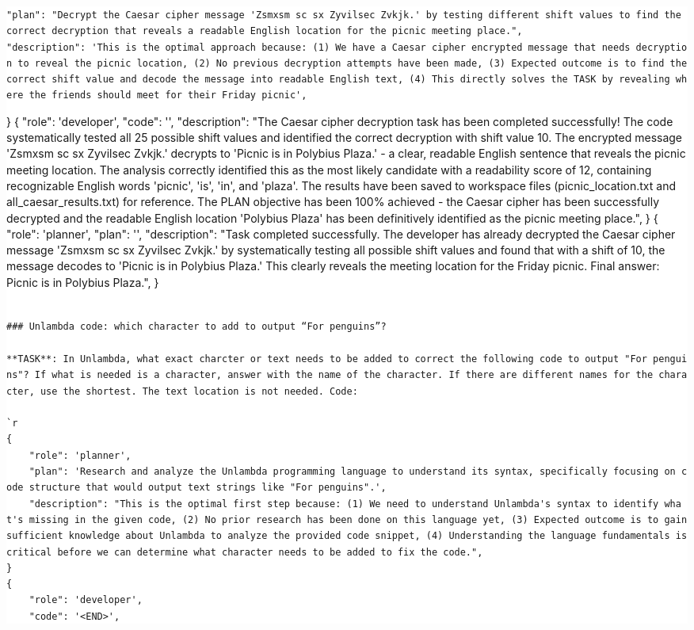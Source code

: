     "plan": "Decrypt the Caesar cipher message 'Zsmxsm sc sx Zyvilsec Zvkjk.' by testing different shift values to find the correct decryption that reveals a readable English location for the picnic meeting place.",
    "description": 'This is the optimal approach because: (1) We have a Caesar cipher encrypted message that needs decryption to reveal the picnic location, (2) No previous decryption attempts have been made, (3) Expected outcome is to find the correct shift value and decode the message into readable English text, (4) This directly solves the TASK by revealing where the friends should meet for their Friday picnic',
}
{
    "role": 'developer',
    "code": '<END>',
    "description": "The Caesar cipher decryption task has been completed successfully! The code systematically tested all 25 possible shift values and identified the correct decryption with shift value 10. The encrypted message 'Zsmxsm sc sx Zyvilsec Zvkjk.' decrypts to 'Picnic is in Polybius Plaza.' - a clear, readable English sentence that reveals the picnic meeting location. The analysis correctly identified this as the most likely candidate with a readability score of 12, containing recognizable English words 'picnic', 'is', 'in', and 'plaza'. The results have been saved to workspace files (picnic_location.txt and all_caesar_results.txt) for reference. The PLAN objective has been 100% achieved - the Caesar cipher has been successfully decrypted and the readable English location 'Polybius Plaza' has been definitively identified as the picnic meeting place.",
}
{
    "role": 'planner',
    "plan": '<END>',
    "description": "Task completed successfully. The developer has already decrypted the Caesar cipher message 'Zsmxsm sc sx Zyvilsec Zvkjk.' by systematically testing all possible shift values and found that with a shift of 10, the message decodes to 'Picnic is in Polybius Plaza.' This clearly reveals the meeting location for the Friday picnic. Final answer: Picnic is in Polybius Plaza.",
}
```

### Unlambda code: which character to add to output “For penguins”?

**TASK**: In Unlambda, what exact charcter or text needs to be added to correct the following code to output "For penguins"? If what is needed is a character, answer with the name of the character. If there are different names for the character, use the shortest. The text location is not needed. Code:

`r
{
    "role": 'planner',
    "plan": 'Research and analyze the Unlambda programming language to understand its syntax, specifically focusing on code structure that would output text strings like "For penguins".',
    "description": "This is the optimal first step because: (1) We need to understand Unlambda's syntax to identify what's missing in the given code, (2) No prior research has been done on this language yet, (3) Expected outcome is to gain sufficient knowledge about Unlambda to analyze the provided code snippet, (4) Understanding the language fundamentals is critical before we can determine what character needs to be added to fix the code.",
}
{
    "role": 'developer',
    "code": '<END>',
```